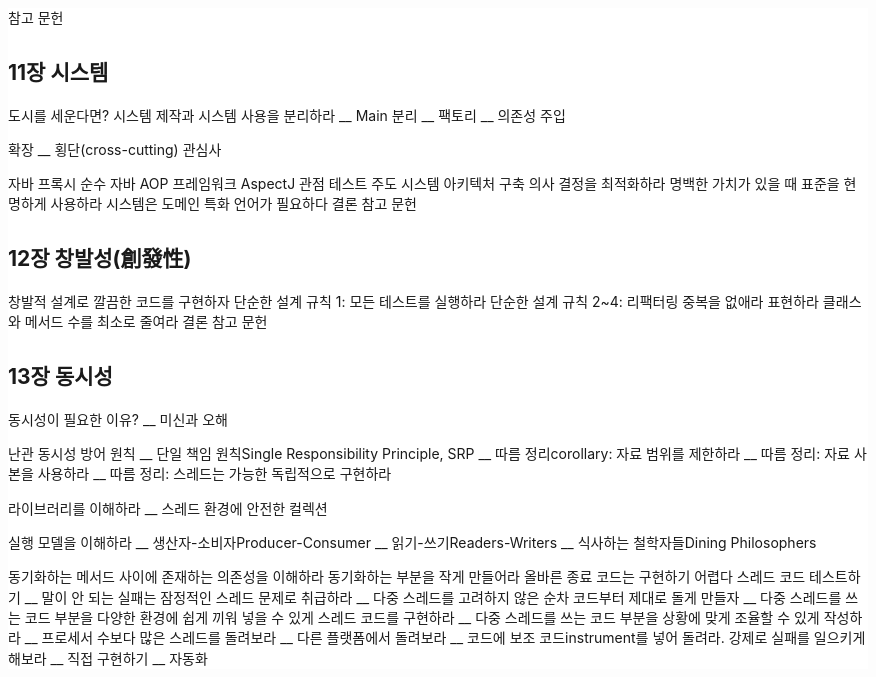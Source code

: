 참고 문헌

## 11장 시스템
도시를 세운다면?
시스템 제작과 시스템 사용을 분리하라
__ Main 분리
__ 팩토리
__ 의존성 주입

확장
__ 횡단(cross-cutting) 관심사

자바 프록시
순수 자바 AOP 프레임워크
AspectJ 관점
테스트 주도 시스템 아키텍처 구축
의사 결정을 최적화하라
명백한 가치가 있을 때 표준을 현명하게 사용하라
시스템은 도메인 특화 언어가 필요하다
결론
참고 문헌

## 12장 창발성(創發性)
창발적 설계로 깔끔한 코드를 구현하자
단순한 설계 규칙 1: 모든 테스트를 실행하라
단순한 설계 규칙 2~4: 리팩터링
중복을 없애라
표현하라
클래스와 메서드 수를 최소로 줄여라
결론
참고 문헌

## 13장 동시성
동시성이 필요한 이유?
__ 미신과 오해

난관
동시성 방어 원칙
__ 단일 책임 원칙Single Responsibility Principle, SRP
__ 따름 정리corollary: 자료 범위를 제한하라
__ 따름 정리: 자료 사본을 사용하라
__ 따름 정리: 스레드는 가능한 독립적으로 구현하라

라이브러리를 이해하라
__ 스레드 환경에 안전한 컬렉션

실행 모델을 이해하라
__ 생산자-소비자Producer-Consumer
__ 읽기-쓰기Readers-Writers
__ 식사하는 철학자들Dining Philosophers

동기화하는 메서드 사이에 존재하는 의존성을 이해하라
동기화하는 부분을 작게 만들어라
올바른 종료 코드는 구현하기 어렵다
스레드 코드 테스트하기
__ 말이 안 되는 실패는 잠정적인 스레드 문제로 취급하라
__ 다중 스레드를 고려하지 않은 순차 코드부터 제대로 돌게 만들자
__ 다중 스레드를 쓰는 코드 부분을 다양한 환경에 쉽게 끼워 넣을 수 있게 스레드 코드를 구현하라
__ 다중 스레드를 쓰는 코드 부분을 상황에 맞게 조율할 수 있게 작성하라
__ 프로세서 수보다 많은 스레드를 돌려보라
__ 다른 플랫폼에서 돌려보라
__ 코드에 보조 코드instrument를 넣어 돌려라. 강제로 실패를 일으키게 해보라
__ 직접 구현하기
__ 자동화
